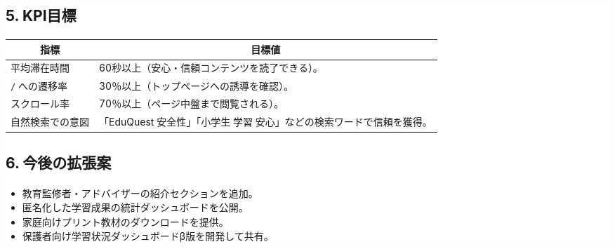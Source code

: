 ## 5. KPI目標

| 指標             | 目標値                                                                |
| ---------------- | --------------------------------------------------------------------- |
| 平均滞在時間     | 60秒以上（安心・信頼コンテンツを読了できる）。                        |
| `/` への遷移率   | 30％以上（トップページへの誘導を確認）。                              |
| スクロール率     | 70％以上（ページ中盤まで閲覧される）。                                |
| 自然検索での意図 | 「EduQuest 安全性」「小学生 学習 安心」などの検索ワードで信頼を獲得。 |

## 6. 今後の拡張案

- 教育監修者・アドバイザーの紹介セクションを追加。
- 匿名化した学習成果の統計ダッシュボードを公開。
- 家庭向けプリント教材のダウンロードを提供。
- 保護者向け学習状況ダッシュボードβ版を開発して共有。
